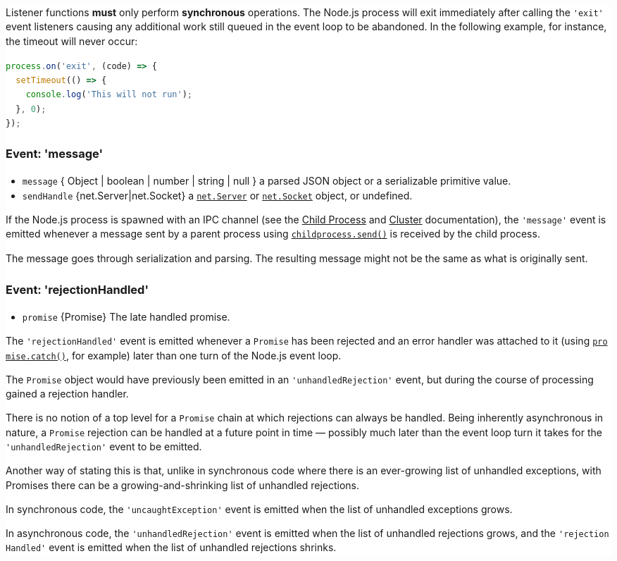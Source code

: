 Listener functions **must** only perform **synchronous** operations. The Node.js
process will exit immediately after calling the `'exit'` event listeners
causing any additional work still queued in the event loop to be abandoned.
In the following example, for instance, the timeout will never occur:

```js
process.on('exit', (code) => {
  setTimeout(() => {
    console.log('This will not run');
  }, 0);
});
```

### Event: 'message'


* `message` { Object | boolean | number | string | null } a parsed JSON object
  or a serializable primitive value.
* `sendHandle` {net.Server|net.Socket} a [`net.Server`][] or [`net.Socket`][]
  object, or undefined.

If the Node.js process is spawned with an IPC channel (see the [Child Process][]
and [Cluster][] documentation), the `'message'` event is emitted whenever a
message sent by a parent process using [`childprocess.send()`][] is received by
the child process.

The message goes through serialization and parsing. The resulting message might
not be the same as what is originally sent.

### Event: 'rejectionHandled'


* `promise` {Promise} The late handled promise.

The `'rejectionHandled'` event is emitted whenever a `Promise` has been rejected
and an error handler was attached to it (using [`promise.catch()`][], for
example) later than one turn of the Node.js event loop.

The `Promise` object would have previously been emitted in an
`'unhandledRejection'` event, but during the course of processing gained a
rejection handler.

There is no notion of a top level for a `Promise` chain at which rejections can
always be handled. Being inherently asynchronous in nature, a `Promise`
rejection can be handled at a future point in time — possibly much later than
the event loop turn it takes for the `'unhandledRejection'` event to be emitted.

Another way of stating this is that, unlike in synchronous code where there is
an ever-growing list of unhandled exceptions, with Promises there can be a
growing-and-shrinking list of unhandled rejections.

In synchronous code, the `'uncaughtException'` event is emitted when the list of
unhandled exceptions grows.

In asynchronous code, the `'unhandledRejection'` event is emitted when the list
of unhandled rejections grows, and the `'rejectionHandled'` event is emitted
when the list of unhandled rejections shrinks.


[`'exit'`]: #process_event_exit
[`'finish'`]: stream.html#stream_event_finish
[`'message'`]: child_process.html#child_process_event_message
[`'rejectionHandled'`]: #process_event_rejectionhandled
[`'uncaughtException'`]: #process_event_uncaughtexception
[`ChildProcess.disconnect()`]: child_process.html#child_process_subprocess_disconnect
[`subprocess.kill()`]: child_process.html#child_process_subprocess_kill_signal
[`ChildProcess.send()`]: child_process.html#child_process_subprocess_send_message_sendhandle_options_callback
[`ChildProcess`]: child_process.html#child_process_class_childprocess
[`Error`]: errors.html#errors_class_error
[`EventEmitter`]: events.html#events_class_eventemitter
[`console.error()`]: console.html#console_console_error_data_args
[`console.log()`]: console.html#console_console_log_data_args
[`domain`]: domain.html
[`end()`]: stream.html#stream_writable_end_chunk_encoding_callback
[`net.Server`]: net.html#net_class_net_server
[`net.Socket`]: net.html#net_class_net_socket
[`os.constants.dlopen`]: os.html#os_dlopen_constants
[`process.argv`]: #process_process_argv
[`process.execPath`]: #process_process_execpath
[`process.exit()`]: #process_process_exit_code
[`process.exitCode`]: #process_process_exitcode
[`process.kill()`]: #process_process_kill_pid_signal
[`process.setUncaughtExceptionCaptureCallback()`]: process.html#process_process_setuncaughtexceptioncapturecallback_fn
[`promise.catch()`]: https://developer.mozilla.org/en-US/docs/Web/JavaScript/Reference/Global_Objects/Promise/catch
[`require()`]: globals.html#globals_require
[`require.main`]: modules.html#modules_accessing_the_main_module
[`require.resolve()`]: modules.html#modules_require_resolve_request_options
[`setTimeout(fn, 0)`]: timers.html#timers_settimeout_callback_delay_args
[`v8.setFlagsFromString()`]: v8.html#v8_v8_setflagsfromstring_flags
[Android building]: https://github.com/nodejs/node/blob/master/BUILDING.md#androidandroid-based-devices-eg-firefox-os
[Child Process]: child_process.html
[Cluster]: cluster.html
[debugger]: debugger.html
[Duplex]: stream.html#stream_duplex_and_transform_streams
[LTS]: https://github.com/nodejs/LTS/
[note on process I/O]: process.html#process_a_note_on_process_i_o
[process_emit_warning]: #process_process_emitwarning_warning_type_code_ctor
[process_warning]: #process_event_warning
[Readable]: stream.html#stream_readable_streams
[Signal Events]: #process_signal_events
[Stream compatibility]: stream.html#stream_compatibility_with_older_node_js_versions
[TTY]: tty.html#tty_tty
[Writable]: stream.html#stream_writable_streams